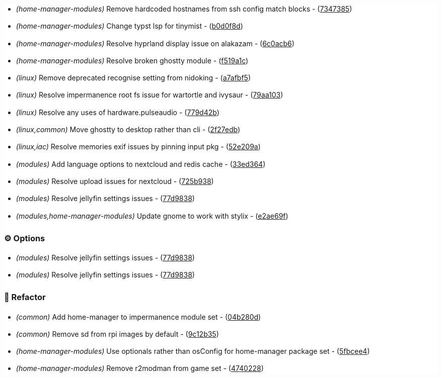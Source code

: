 - *(home-manager-modules)* Remove hardcoded hostnames from ssh config match blocks - ([7347385](https://github.com/JayRovacsek/nix-config/commit/7347385fa16d13ade7de4ead66165ba6010de7fc))

- *(home-manager-modules)* Change typst lsp for tinymist - ([b0d0f8d](https://github.com/JayRovacsek/nix-config/commit/b0d0f8dd54a2852c3c76869a823b204e8ab21247))

- *(home-manager-modules)* Resolve hyprland display issue on alakazam - ([6c0acb6](https://github.com/JayRovacsek/nix-config/commit/6c0acb68cfa3cbc2e5d5efd57d5c021dad80771b))

- *(home-manager-modules)* Resolve broken ghostty module - ([f519a1c](https://github.com/JayRovacsek/nix-config/commit/f519a1ce26fe196a7e19532f9585a6381235d014))

- *(linux)* Remove deprecated recognise setting from nidoking - ([a7afbf5](https://github.com/JayRovacsek/nix-config/commit/a7afbf566cec1c2942b8f8c94b99ed6763369981))

- *(linux)* Resolve impermanence root fs issue for wartortle and ivysaur - ([79aa103](https://github.com/JayRovacsek/nix-config/commit/79aa1034a88e53eadd57be60b2eed126883735d6))

- *(linux)* Resolve any uses of hardware.pulseaudio - ([779d42b](https://github.com/JayRovacsek/nix-config/commit/779d42b83fac0e2b9beac7cdcd07663b68ee797a))

- *(linux,common)* Move ghostty to desktop rather than cli - ([2f27edb](https://github.com/JayRovacsek/nix-config/commit/2f27edb391129a641046469d2264a0d89f7e3316))

- *(linux,iac)* Resolve memories exif issues by pinning input pkg - ([52e209a](https://github.com/JayRovacsek/nix-config/commit/52e209a1a15a76063f30411b8c85fc1c52316bd2))

- *(modules)* Add language options to nextcloud and redis cache - ([33ed364](https://github.com/JayRovacsek/nix-config/commit/33ed364e4133c2e50773b1e44660a903511327e8))

- *(modules)* Resolve upload issues for nextcloud - ([725b938](https://github.com/JayRovacsek/nix-config/commit/725b93858fd3e2eeee98a88cdb04e58cb14db8fd))

- *(modules)* Resolve jellyfin settings issues - ([77d9838](https://github.com/JayRovacsek/nix-config/commit/77d983893bc3282e177864d05b5c59b24c4ee953))

- *(modules,home-manager-modules)* Update gnome to work with stylix - ([e2ae69f](https://github.com/JayRovacsek/nix-config/commit/e2ae69f0d82d6ad6b82fca3a9f57f1c89c592e39))

### ⚙️ Options

- *(modules)* Resolve jellyfin settings issues - ([77d9838](https://github.com/JayRovacsek/nix-config/commit/77d983893bc3282e177864d05b5c59b24c4ee953))

- *(modules)* Resolve jellyfin settings issues - ([77d9838](https://github.com/JayRovacsek/nix-config/commit/77d983893bc3282e177864d05b5c59b24c4ee953))

### 🚜 Refactor

- *(common)* Add home-manager to impermanence module set - ([04b280d](https://github.com/JayRovacsek/nix-config/commit/04b280d4c43210e969f29846482fc86b9d9b52dd))

- *(common)* Remove sd from rpi images by default - ([9c12b35](https://github.com/JayRovacsek/nix-config/commit/9c12b35ca12ad169333e65e850f551ac0e6c1316))

- *(home-manager-modules)* Use optionals rather than osConfig for home-manager package set - ([5fbcee4](https://github.com/JayRovacsek/nix-config/commit/5fbcee4cfd7e82ddb24b27269a423b639bb0da21))

- *(home-manager-modules)* Remove r2modman from game set - ([4740228](https://github.com/JayRovacsek/nix-config/commit/4740228e373f1fd2a74d278c20c8d155b6a3380f))
